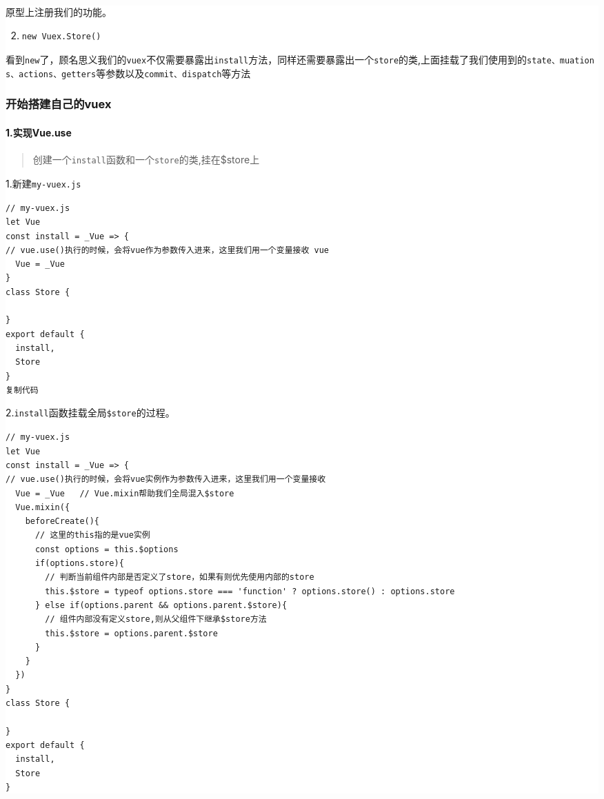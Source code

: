    原型上注册我们的功能。

   

2. `new Vuex.Store()`

看到`new`了，顾名思义我们的`vuex`不仅需要暴露出`install`方法，同样还需要暴露出一个`store`的类,上面挂载了我们使用到的`state、muations、actions、getters`等参数以及`commit、dispatch`等方法

### 开始搭建自己的vuex

#### 1.**实现Vue.use**

> 创建一个`install`函数和一个`store`的类,挂在$store上

1.新建`my-vuex.js`

```
// my-vuex.js
let Vue
const install = _Vue => {
// vue.use()执行的时候，会将vue作为参数传入进来，这里我们用一个变量接收 vue
  Vue = _Vue 
}
class Store {
    
}
export default {
  install,
  Store
}
复制代码
```

2.`install`函数挂载全局`$store`的过程。

```
// my-vuex.js
let Vue
const install = _Vue => {
// vue.use()执行的时候，会将vue实例作为参数传入进来，这里我们用一个变量接收
  Vue = _Vue   // Vue.mixin帮助我们全局混入$store
  Vue.mixin({
    beforeCreate(){
      // 这里的this指的是vue实例
      const options = this.$options
      if(options.store){
        // 判断当前组件内部是否定义了store，如果有则优先使用内部的store
        this.$store = typeof options.store === 'function' ? options.store() : options.store
      } else if(options.parent && options.parent.$store){
        // 组件内部没有定义store,则从父组件下继承$store方法
        this.$store = options.parent.$store
      }
    }
  })
}
class Store {
    
}
export default {
  install,
  Store
}
```
